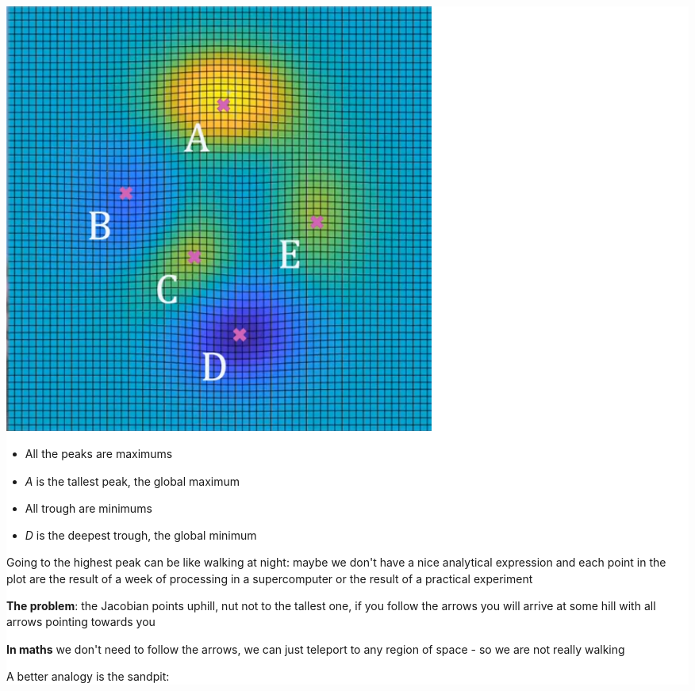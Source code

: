 ![image-20200211161907016](multivariate_calculus.assets/image-20200211161907016.png)



* All the peaks are maximums

* $A$ is the tallest peak, the global maximum

* All trough are minimums

* $D$ is the deepest trough, the global minimum



Going to the highest peak can be like walking at night: maybe we don't have a nice analytical expression and each point in the plot are the result of a week of processing in a supercomputer or the result of a practical experiment

**The problem**: the Jacobian points uphill, nut not to the tallest one, if you follow the arrows you will arrive at some hill with all arrows pointing towards you

**In maths** we don't need to follow the arrows, we can just teleport to any region of space - so we are not really walking



A better analogy is the sandpit:
